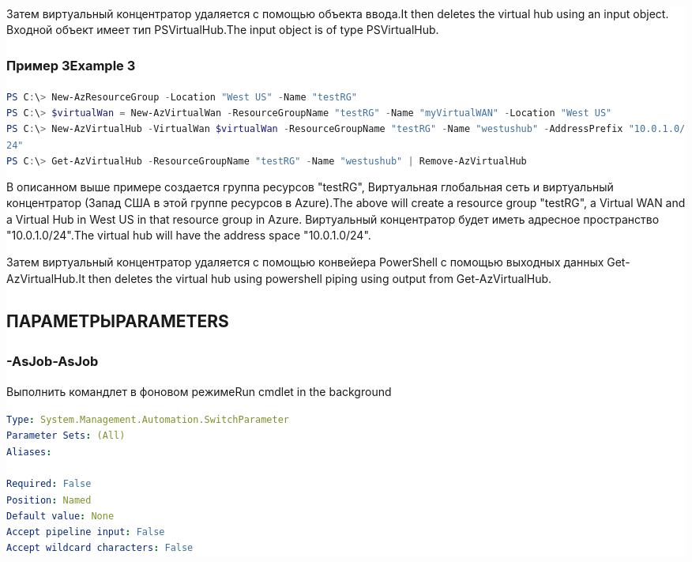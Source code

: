 <span data-ttu-id="07f8e-118">Затем виртуальный концентратор удаляется с помощью объекта ввода.</span><span class="sxs-lookup"><span data-stu-id="07f8e-118">It then deletes the virtual hub using an input object.</span></span> <span data-ttu-id="07f8e-119">Входной объект имеет тип PSVirtualHub.</span><span class="sxs-lookup"><span data-stu-id="07f8e-119">The input object is of type PSVirtualHub.</span></span>

### <span data-ttu-id="07f8e-120">Пример 3</span><span class="sxs-lookup"><span data-stu-id="07f8e-120">Example 3</span></span>

```powershell
PS C:\> New-AzResourceGroup -Location "West US" -Name "testRG"
PS C:\> $virtualWan = New-AzVirtualWan -ResourceGroupName "testRG" -Name "myVirtualWAN" -Location "West US"
PS C:\> New-AzVirtualHub -VirtualWan $virtualWan -ResourceGroupName "testRG" -Name "westushub" -AddressPrefix "10.0.1.0/24"
PS C:\> Get-AzVirtualHub -ResourceGroupName "testRG" -Name "westushub" | Remove-AzVirtualHub
```

<span data-ttu-id="07f8e-121">В описанном выше примере создается группа ресурсов "testRG", Виртуальная глобальная сеть и виртуальный концентратор (Запад США в этой группе ресурсов в Azure).</span><span class="sxs-lookup"><span data-stu-id="07f8e-121">The above will create a resource group "testRG", a Virtual WAN and a Virtual Hub in West US in that resource group in Azure.</span></span> <span data-ttu-id="07f8e-122">Виртуальный концентратор будет иметь адресное пространство "10.0.1.0/24".</span><span class="sxs-lookup"><span data-stu-id="07f8e-122">The virtual hub will have the address space "10.0.1.0/24".</span></span>

<span data-ttu-id="07f8e-123">Затем виртуальный концентратор удаляется с помощью конвейера PowerShell с помощью выходных данных Get-AzVirtualHub.</span><span class="sxs-lookup"><span data-stu-id="07f8e-123">It then deletes the virtual hub using powershell piping using output from Get-AzVirtualHub.</span></span>

## <span data-ttu-id="07f8e-124">ПАРАМЕТРЫ</span><span class="sxs-lookup"><span data-stu-id="07f8e-124">PARAMETERS</span></span>

### <span data-ttu-id="07f8e-125">-AsJob</span><span class="sxs-lookup"><span data-stu-id="07f8e-125">-AsJob</span></span>
<span data-ttu-id="07f8e-126">Выполнить командлет в фоновом режиме</span><span class="sxs-lookup"><span data-stu-id="07f8e-126">Run cmdlet in the background</span></span>

```yaml
Type: System.Management.Automation.SwitchParameter
Parameter Sets: (All)
Aliases:

Required: False
Position: Named
Default value: None
Accept pipeline input: False
Accept wildcard characters: False
```
